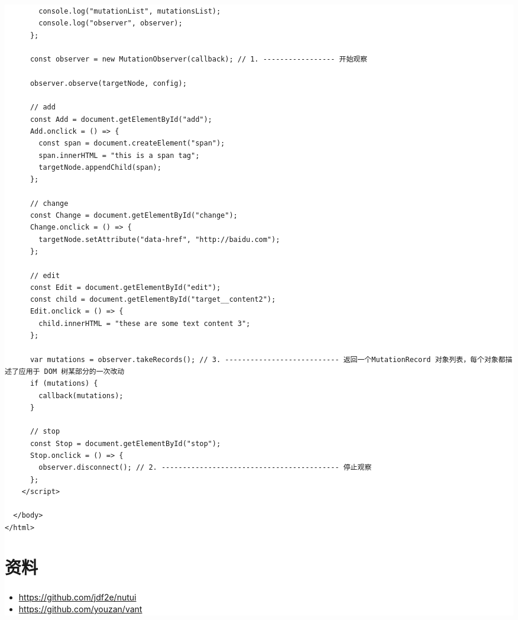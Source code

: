 ```
        console.log("mutationList", mutationsList);
        console.log("observer", observer);
      };

      const observer = new MutationObserver(callback); // 1. ----------------- 开始观察

      observer.observe(targetNode, config);

      // add
      const Add = document.getElementById("add");
      Add.onclick = () => {
        const span = document.createElement("span");
        span.innerHTML = "this is a span tag";
        targetNode.appendChild(span);
      };

      // change
      const Change = document.getElementById("change");
      Change.onclick = () => {
        targetNode.setAttribute("data-href", "http://baidu.com");
      };

      // edit
      const Edit = document.getElementById("edit");
      const child = document.getElementById("target__content2");
      Edit.onclick = () => {
        child.innerHTML = "these are some text content 3";
      };

      var mutations = observer.takeRecords(); // 3. --------------------------- 返回一个MutationRecord 对象列表，每个对象都描述了应用于 DOM 树某部分的一次改动
      if (mutations) {
        callback(mutations);
      }

      // stop
      const Stop = document.getElementById("stop");
      Stop.onclick = () => {
        observer.disconnect(); // 2. ------------------------------------------ 停止观察
      };
    </script>

  </body>
</html>
```

# 资料

- https://github.com/jdf2e/nutui
- https://github.com/youzan/vant
